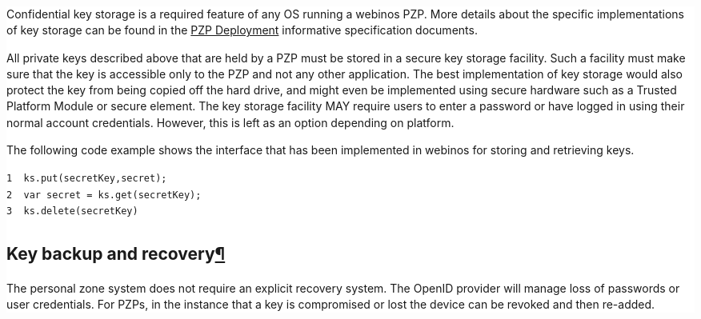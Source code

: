 Confidential key storage is a required feature of any OS running a
webinos PZP. More details about the specific implementations of key
storage can be found in the [PZP Deployment](.html) informative
specification documents.

All private keys described above that are held by a PZP must be stored
in a secure key storage facility. Such a facility must make sure that
the key is accessible only to the PZP and not any other application. The
best implementation of key storage would also protect the key from being
copied off the hard drive, and might even be implemented using secure
hardware such as a Trusted Platform Module or secure element. The key
storage facility MAY require users to enter a password or have logged in
using their normal account credentials. However, this is left as an
option depending on platform.

The following code example shows the interface that has been implemented
in webinos for storing and retrieving keys.

    1  ks.put(secretKey,secret);
    2  var secret = ks.get(secretKey);
    3  ks.delete(secretKey)

Key backup and recovery[¶](#Key-backup-and-recovery)
----------------------------------------------------

The personal zone system does not require an explicit recovery system.
The OpenID provider will manage loss of passwords or user credentials.
For PZPs, in the instance that a key is compromised or lost the device
can be revoked and then re-added.

